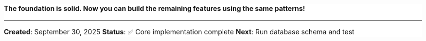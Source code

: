 **The foundation is solid. Now you can build the remaining features using the same patterns!**

---

**Created**: September 30, 2025
**Status**: ✅ Core implementation complete
**Next**: Run database schema and test

